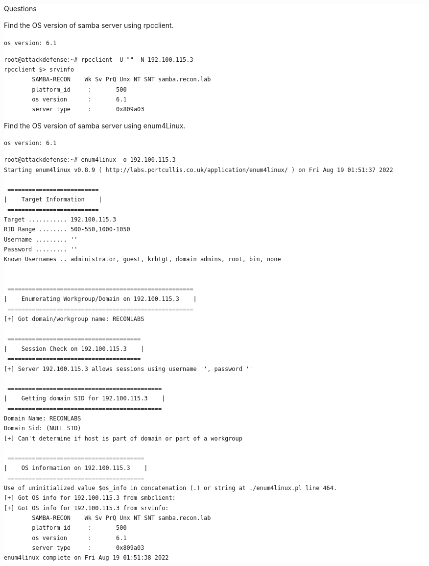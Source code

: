 Questions

Find the OS version of samba server using rpcclient.

`os version: 6.1`

```
root@attackdefense:~# rpcclient -U "" -N 192.100.115.3
rpcclient $> srvinfo
        SAMBA-RECON    Wk Sv PrQ Unx NT SNT samba.recon.lab
        platform_id     :       500
        os version      :       6.1
        server type     :       0x809a03
```

Find the OS version of samba server using enum4Linux.

`os version: 6.1`

```
root@attackdefense:~# enum4linux -o 192.100.115.3
Starting enum4linux v0.8.9 ( http://labs.portcullis.co.uk/application/enum4linux/ ) on Fri Aug 19 01:51:37 2022

 ========================== 
|    Target Information    |
 ========================== 
Target ........... 192.100.115.3
RID Range ........ 500-550,1000-1050
Username ......... ''
Password ......... ''
Known Usernames .. administrator, guest, krbtgt, domain admins, root, bin, none


 ===================================================== 
|    Enumerating Workgroup/Domain on 192.100.115.3    |
 ===================================================== 
[+] Got domain/workgroup name: RECONLABS

 ====================================== 
|    Session Check on 192.100.115.3    |
 ====================================== 
[+] Server 192.100.115.3 allows sessions using username '', password ''

 ============================================ 
|    Getting domain SID for 192.100.115.3    |
 ============================================ 
Domain Name: RECONLABS
Domain Sid: (NULL SID)
[+] Can't determine if host is part of domain or part of a workgroup

 ======================================= 
|    OS information on 192.100.115.3    |
 ======================================= 
Use of uninitialized value $os_info in concatenation (.) or string at ./enum4linux.pl line 464.
[+] Got OS info for 192.100.115.3 from smbclient: 
[+] Got OS info for 192.100.115.3 from srvinfo:
        SAMBA-RECON    Wk Sv PrQ Unx NT SNT samba.recon.lab
        platform_id     :       500
        os version      :       6.1
        server type     :       0x809a03
enum4linux complete on Fri Aug 19 01:51:38 2022
```
